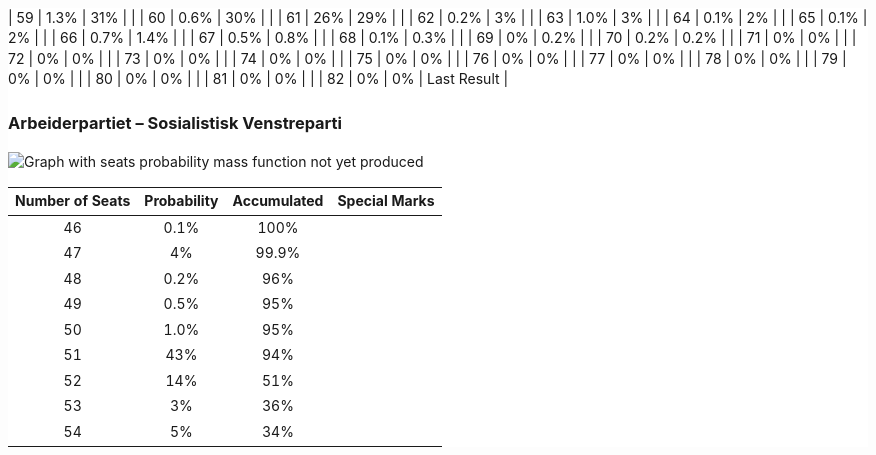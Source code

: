 | 59 | 1.3% | 31% |  |
| 60 | 0.6% | 30% |  |
| 61 | 26% | 29% |  |
| 62 | 0.2% | 3% |  |
| 63 | 1.0% | 3% |  |
| 64 | 0.1% | 2% |  |
| 65 | 0.1% | 2% |  |
| 66 | 0.7% | 1.4% |  |
| 67 | 0.5% | 0.8% |  |
| 68 | 0.1% | 0.3% |  |
| 69 | 0% | 0.2% |  |
| 70 | 0.2% | 0.2% |  |
| 71 | 0% | 0% |  |
| 72 | 0% | 0% |  |
| 73 | 0% | 0% |  |
| 74 | 0% | 0% |  |
| 75 | 0% | 0% |  |
| 76 | 0% | 0% |  |
| 77 | 0% | 0% |  |
| 78 | 0% | 0% |  |
| 79 | 0% | 0% |  |
| 80 | 0% | 0% |  |
| 81 | 0% | 0% |  |
| 82 | 0% | 0% | Last Result |

### Arbeiderpartiet – Sosialistisk Venstreparti

![Graph with seats probability mass function not yet produced](2024-02-01-InFact-coalitions-seats-pmf-ap–sv.png "Seats Probability Mass Function")

| Number of Seats | Probability | Accumulated | Special Marks |
|:---------------:|:-----------:|:-----------:|:-------------:|
| 46 | 0.1% | 100% |  |
| 47 | 4% | 99.9% |  |
| 48 | 0.2% | 96% |  |
| 49 | 0.5% | 95% |  |
| 50 | 1.0% | 95% |  |
| 51 | 43% | 94% |  |
| 52 | 14% | 51% |  |
| 53 | 3% | 36% |  |
| 54 | 5% | 34% |  |